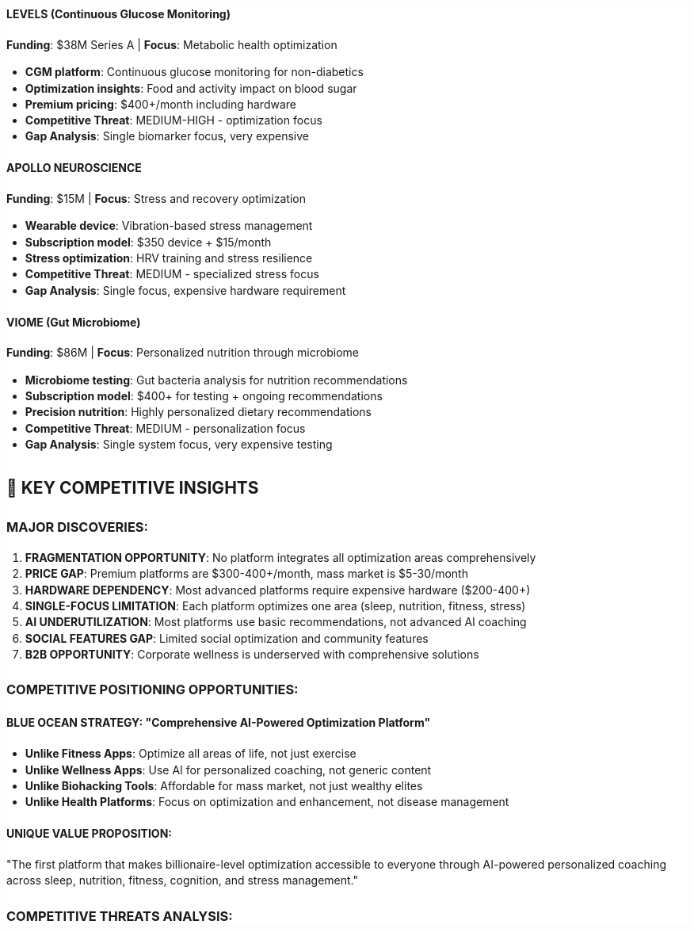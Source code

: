 #### **LEVELS** (Continuous Glucose Monitoring)
**Funding**: $38M Series A | **Focus**: Metabolic health optimization
- **CGM platform**: Continuous glucose monitoring for non-diabetics
- **Optimization insights**: Food and activity impact on blood sugar
- **Premium pricing**: $400+/month including hardware
- **Competitive Threat**: MEDIUM-HIGH - optimization focus
- **Gap Analysis**: Single biomarker focus, very expensive

#### **APOLLO NEUROSCIENCE**
**Funding**: $15M | **Focus**: Stress and recovery optimization
- **Wearable device**: Vibration-based stress management
- **Subscription model**: $350 device + $15/month
- **Stress optimization**: HRV training and stress resilience
- **Competitive Threat**: MEDIUM - specialized stress focus
- **Gap Analysis**: Single focus, expensive hardware requirement

#### **VIOME** (Gut Microbiome)
**Funding**: $86M | **Focus**: Personalized nutrition through microbiome
- **Microbiome testing**: Gut bacteria analysis for nutrition recommendations
- **Subscription model**: $400+ for testing + ongoing recommendations
- **Precision nutrition**: Highly personalized dietary recommendations
- **Competitive Threat**: MEDIUM - personalization focus
- **Gap Analysis**: Single system focus, very expensive testing

## 🧠 **KEY COMPETITIVE INSIGHTS**

### **MAJOR DISCOVERIES:**

1. **FRAGMENTATION OPPORTUNITY**: No platform integrates all optimization areas comprehensively
2. **PRICE GAP**: Premium platforms are $300-400+/month, mass market is $5-30/month
3. **HARDWARE DEPENDENCY**: Most advanced platforms require expensive hardware ($200-400+)
4. **SINGLE-FOCUS LIMITATION**: Each platform optimizes one area (sleep, nutrition, fitness, stress)
5. **AI UNDERUTILIZATION**: Most platforms use basic recommendations, not advanced AI coaching
6. **SOCIAL FEATURES GAP**: Limited social optimization and community features
7. **B2B OPPORTUNITY**: Corporate wellness is underserved with comprehensive solutions

### **COMPETITIVE POSITIONING OPPORTUNITIES:**

#### **BLUE OCEAN STRATEGY**: "Comprehensive AI-Powered Optimization Platform"
- **Unlike Fitness Apps**: Optimize all areas of life, not just exercise
- **Unlike Wellness Apps**: Use AI for personalized coaching, not generic content
- **Unlike Biohacking Tools**: Affordable for mass market, not just wealthy elites  
- **Unlike Health Platforms**: Focus on optimization and enhancement, not disease management

#### **UNIQUE VALUE PROPOSITION**: 
"The first platform that makes billionaire-level optimization accessible to everyone through AI-powered personalized coaching across sleep, nutrition, fitness, cognition, and stress management."

### **COMPETITIVE THREATS ANALYSIS:**
